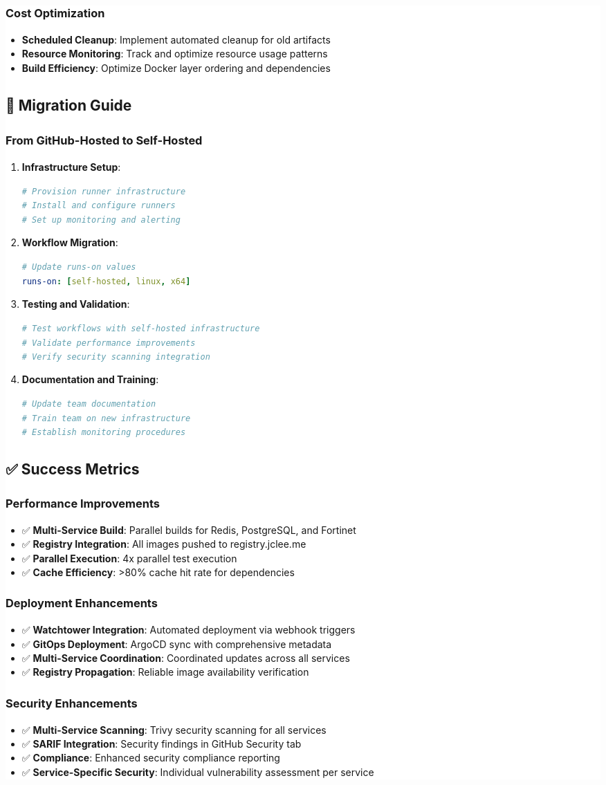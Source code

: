 ### Cost Optimization
- **Scheduled Cleanup**: Implement automated cleanup for old artifacts
- **Resource Monitoring**: Track and optimize resource usage patterns
- **Build Efficiency**: Optimize Docker layer ordering and dependencies

## 🔄 Migration Guide

### From GitHub-Hosted to Self-Hosted
1. **Infrastructure Setup**:
   ```bash
   # Provision runner infrastructure
   # Install and configure runners
   # Set up monitoring and alerting
   ```

2. **Workflow Migration**:
   ```yaml
   # Update runs-on values
   runs-on: [self-hosted, linux, x64]
   ```

3. **Testing and Validation**:
   ```bash
   # Test workflows with self-hosted infrastructure
   # Validate performance improvements
   # Verify security scanning integration
   ```

4. **Documentation and Training**:
   ```bash
   # Update team documentation
   # Train team on new infrastructure
   # Establish monitoring procedures
   ```

## ✅ Success Metrics

### Performance Improvements
- ✅ **Multi-Service Build**: Parallel builds for Redis, PostgreSQL, and Fortinet
- ✅ **Registry Integration**: All images pushed to registry.jclee.me
- ✅ **Parallel Execution**: 4x parallel test execution
- ✅ **Cache Efficiency**: >80% cache hit rate for dependencies

### Deployment Enhancements
- ✅ **Watchtower Integration**: Automated deployment via webhook triggers
- ✅ **GitOps Deployment**: ArgoCD sync with comprehensive metadata
- ✅ **Multi-Service Coordination**: Coordinated updates across all services
- ✅ **Registry Propagation**: Reliable image availability verification

### Security Enhancements
- ✅ **Multi-Service Scanning**: Trivy security scanning for all services
- ✅ **SARIF Integration**: Security findings in GitHub Security tab
- ✅ **Compliance**: Enhanced security compliance reporting
- ✅ **Service-Specific Security**: Individual vulnerability assessment per service
